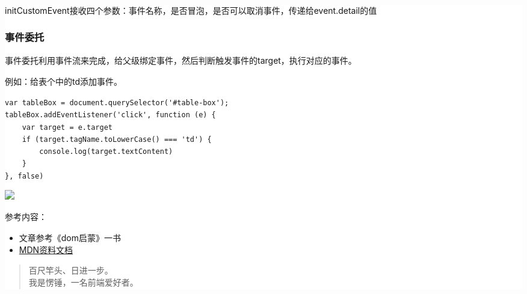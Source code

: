 initCustomEvent接收四个参数：事件名称，是否冒泡，是否可以取消事件，传递给event.detail的值

### 事件委托
事件委托利用事件流来完成，给父级绑定事件，然后判断触发事件的target，执行对应的事件。

例如：给表个中的td添加事件。
```
var tableBox = document.querySelector('#table-box');
tableBox.addEventListener('click', function (e) {
    var target = e.target
    if (target.tagName.toLowerCase() === 'td') {
        console.log(target.textContent)
    }
}, false)
```

![](https://p1-jj.byteimg.com/tos-cn-i-t2oaga2asx/gold-user-assets/2019/5/6/16a88d6aac9ad086~tplv-t2oaga2asx-image.image)

参考内容：
- 文章参考《dom启蒙》一书
- [MDN资料文档](https://developer.mozilla.org/zh-CN/)

> 百尺竿头、日进一步。  
> 我是愣锤，一名前端爱好者。